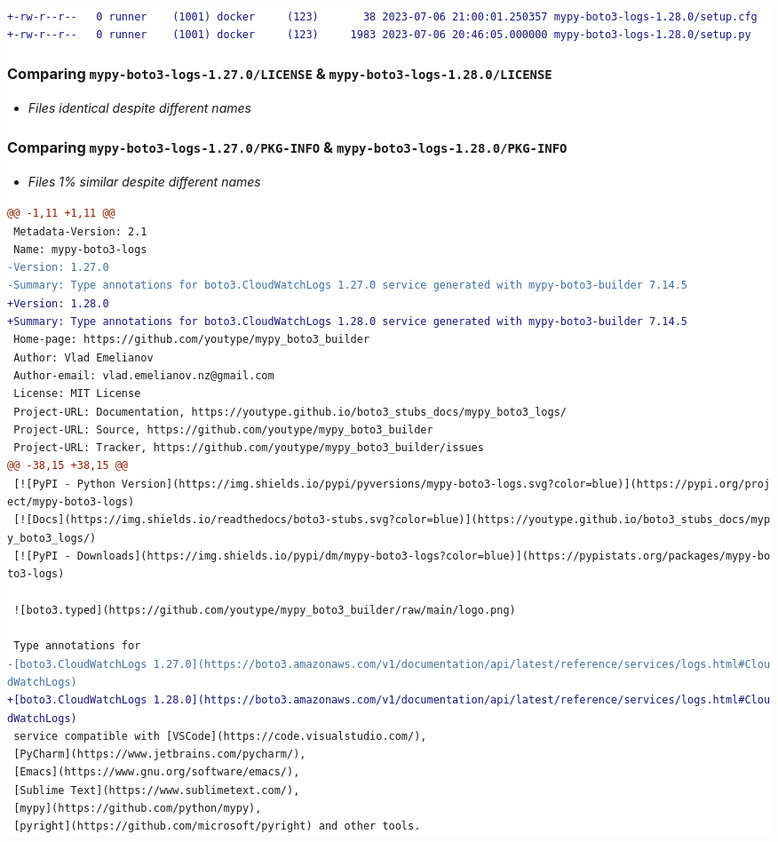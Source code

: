 ```diff
+-rw-r--r--   0 runner    (1001) docker     (123)       38 2023-07-06 21:00:01.250357 mypy-boto3-logs-1.28.0/setup.cfg
+-rw-r--r--   0 runner    (1001) docker     (123)     1983 2023-07-06 20:46:05.000000 mypy-boto3-logs-1.28.0/setup.py
```

### Comparing `mypy-boto3-logs-1.27.0/LICENSE` & `mypy-boto3-logs-1.28.0/LICENSE`

 * *Files identical despite different names*

### Comparing `mypy-boto3-logs-1.27.0/PKG-INFO` & `mypy-boto3-logs-1.28.0/PKG-INFO`

 * *Files 1% similar despite different names*

```diff
@@ -1,11 +1,11 @@
 Metadata-Version: 2.1
 Name: mypy-boto3-logs
-Version: 1.27.0
-Summary: Type annotations for boto3.CloudWatchLogs 1.27.0 service generated with mypy-boto3-builder 7.14.5
+Version: 1.28.0
+Summary: Type annotations for boto3.CloudWatchLogs 1.28.0 service generated with mypy-boto3-builder 7.14.5
 Home-page: https://github.com/youtype/mypy_boto3_builder
 Author: Vlad Emelianov
 Author-email: vlad.emelianov.nz@gmail.com
 License: MIT License
 Project-URL: Documentation, https://youtype.github.io/boto3_stubs_docs/mypy_boto3_logs/
 Project-URL: Source, https://github.com/youtype/mypy_boto3_builder
 Project-URL: Tracker, https://github.com/youtype/mypy_boto3_builder/issues
@@ -38,15 +38,15 @@
 [![PyPI - Python Version](https://img.shields.io/pypi/pyversions/mypy-boto3-logs.svg?color=blue)](https://pypi.org/project/mypy-boto3-logs)
 [![Docs](https://img.shields.io/readthedocs/boto3-stubs.svg?color=blue)](https://youtype.github.io/boto3_stubs_docs/mypy_boto3_logs/)
 [![PyPI - Downloads](https://img.shields.io/pypi/dm/mypy-boto3-logs?color=blue)](https://pypistats.org/packages/mypy-boto3-logs)
 
 ![boto3.typed](https://github.com/youtype/mypy_boto3_builder/raw/main/logo.png)
 
 Type annotations for
-[boto3.CloudWatchLogs 1.27.0](https://boto3.amazonaws.com/v1/documentation/api/latest/reference/services/logs.html#CloudWatchLogs)
+[boto3.CloudWatchLogs 1.28.0](https://boto3.amazonaws.com/v1/documentation/api/latest/reference/services/logs.html#CloudWatchLogs)
 service compatible with [VSCode](https://code.visualstudio.com/),
 [PyCharm](https://www.jetbrains.com/pycharm/),
 [Emacs](https://www.gnu.org/software/emacs/),
 [Sublime Text](https://www.sublimetext.com/),
 [mypy](https://github.com/python/mypy),
 [pyright](https://github.com/microsoft/pyright) and other tools.
```
